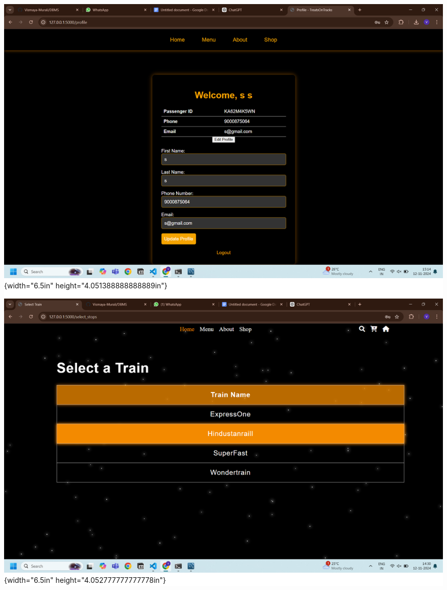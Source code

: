 ![](vertopal_019d7a2e21054999b6f9700b48f6dc4c/media/image47.png){width="6.5in"
height="4.051388888888889in"}

![](vertopal_019d7a2e21054999b6f9700b48f6dc4c/media/image15.png){width="6.5in"
height="4.052777777777778in"}
